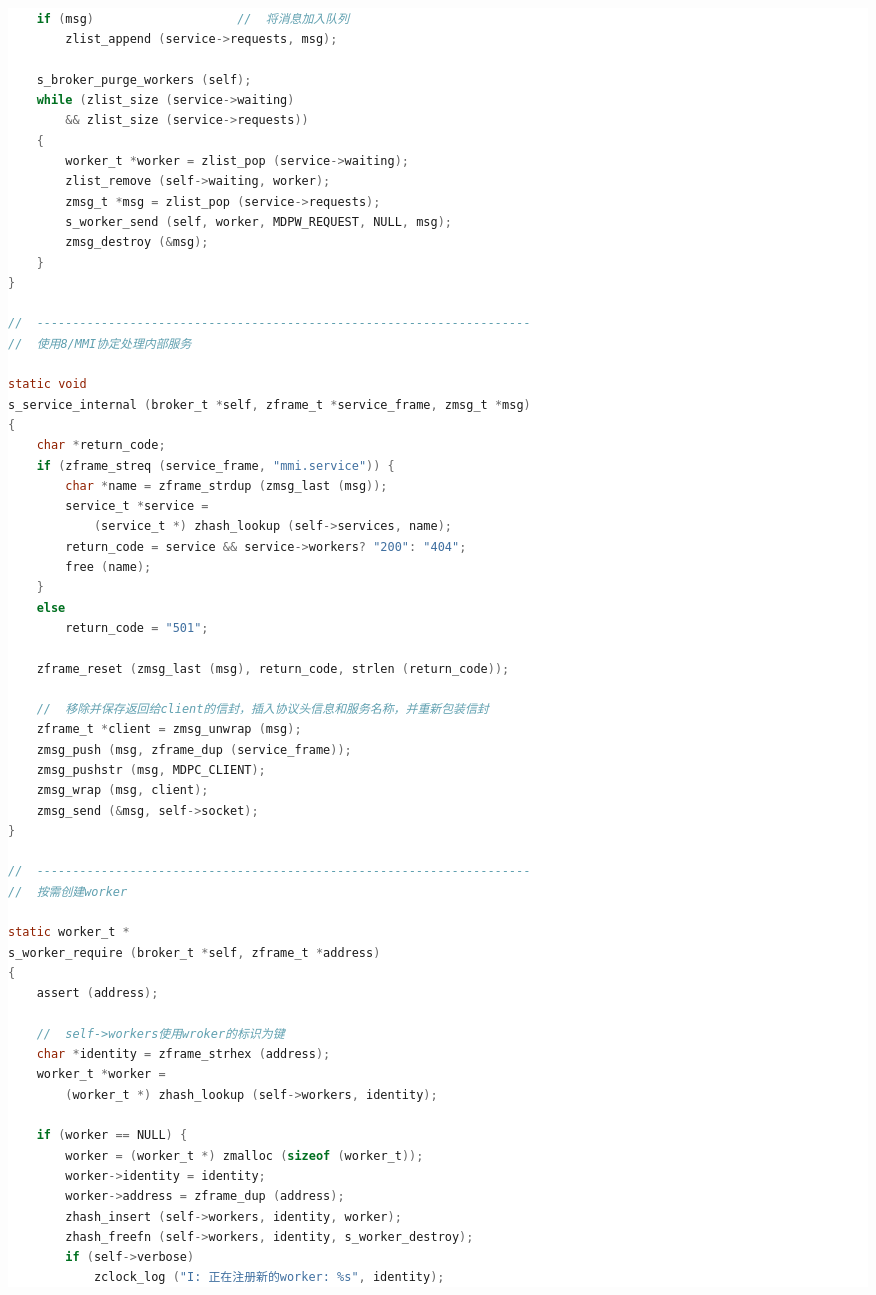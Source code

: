 ```c
    if (msg)                    //  将消息加入队列
        zlist_append (service->requests, msg);
 
    s_broker_purge_workers (self);
    while (zlist_size (service->waiting)
        && zlist_size (service->requests))
    {
        worker_t *worker = zlist_pop (service->waiting);
        zlist_remove (self->waiting, worker);
        zmsg_t *msg = zlist_pop (service->requests);
        s_worker_send (self, worker, MDPW_REQUEST, NULL, msg);
        zmsg_destroy (&msg);
    }
}
 
//  ---------------------------------------------------------------------
//  使用8/MMI协定处理内部服务
 
static void
s_service_internal (broker_t *self, zframe_t *service_frame, zmsg_t *msg)
{
    char *return_code;
    if (zframe_streq (service_frame, "mmi.service")) {
        char *name = zframe_strdup (zmsg_last (msg));
        service_t *service =
            (service_t *) zhash_lookup (self->services, name);
        return_code = service && service->workers? "200": "404";
        free (name);
    }
    else
        return_code = "501";
 
    zframe_reset (zmsg_last (msg), return_code, strlen (return_code));
 
    //  移除并保存返回给client的信封，插入协议头信息和服务名称，并重新包装信封
    zframe_t *client = zmsg_unwrap (msg);
    zmsg_push (msg, zframe_dup (service_frame));
    zmsg_pushstr (msg, MDPC_CLIENT);
    zmsg_wrap (msg, client);
    zmsg_send (&msg, self->socket);
}
 
//  ---------------------------------------------------------------------
//  按需创建worker
 
static worker_t *
s_worker_require (broker_t *self, zframe_t *address)
{
    assert (address);
 
    //  self->workers使用wroker的标识为键
    char *identity = zframe_strhex (address);
    worker_t *worker =
        (worker_t *) zhash_lookup (self->workers, identity);
 
    if (worker == NULL) {
        worker = (worker_t *) zmalloc (sizeof (worker_t));
        worker->identity = identity;
        worker->address = zframe_dup (address);
        zhash_insert (self->workers, identity, worker);
        zhash_freefn (self->workers, identity, s_worker_destroy);
        if (self->verbose)
            zclock_log ("I: 正在注册新的worker: %s", identity);
```